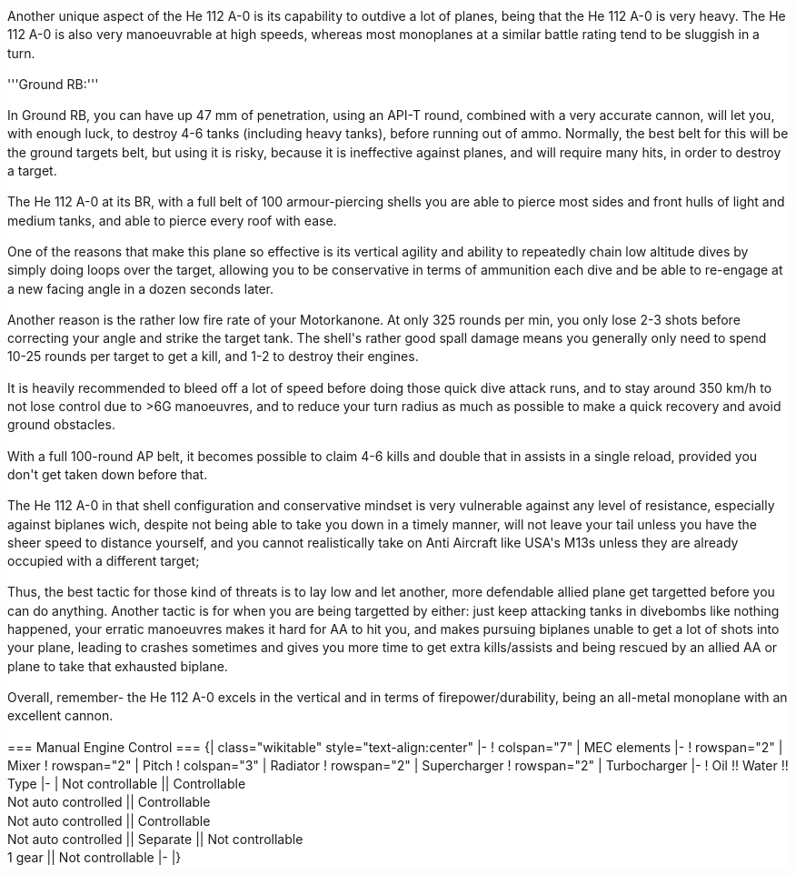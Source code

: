 Another unique aspect of the He 112 A-0 is its capability to outdive a lot of planes, being that the He 112 A-0 is very heavy. The He 112 A-0 is also very manoeuvrable at high speeds, whereas most monoplanes at a similar battle rating tend to be sluggish in a turn.

'''Ground RB:'''

In Ground RB, you can have up 47 mm of penetration, using an API-T round, combined with a very accurate cannon, will let you, with enough luck, to destroy 4-6 tanks (including heavy tanks), before running out of ammo. Normally, the best belt for this will be the ground targets belt, but using it is risky, because it is ineffective against planes, and will require many hits, in order to destroy a target.

The He 112 A-0 at its BR, with a full belt of 100 armour-piercing shells you are able to pierce most sides and front hulls of light and medium tanks, and able to pierce every roof with ease.

One of the reasons that make this plane so effective is its vertical agility and ability to repeatedly chain low altitude dives by simply doing loops over the target, allowing you to be conservative in terms of ammunition each dive and be able to re-engage at a new facing angle in a dozen seconds later.

Another reason is the rather low fire rate of your Motorkanone. At only 325 rounds per min, you only lose 2-3 shots before correcting your angle and strike the target tank. The shell's rather good spall damage means you generally only need to spend 10-25 rounds per target to get a kill, and 1-2 to destroy their engines.

It is heavily recommended to bleed off a lot of speed before doing those quick dive attack runs, and to stay around 350 km/h to not lose control due to >6G manoeuvres, and to reduce your turn radius as much as possible to make a quick recovery and avoid ground obstacles.

With a full 100-round AP belt, it becomes possible to claim 4-6 kills and double that in assists in a single reload, provided you don't get taken down before that.

The He 112 A-0 in that shell configuration and conservative mindset is very vulnerable against any level of resistance, especially against biplanes wich, despite not being able to take you down in a timely manner, will not leave your tail unless you have the sheer speed to distance yourself, and you cannot realistically take on Anti Aircraft like USA's M13s unless they are already occupied with a different target;

Thus, the best tactic for those kind of threats is to lay low and let another, more defendable allied plane get targetted before you can do anything. Another tactic is for when you are being targetted by either: just keep attacking tanks in divebombs like nothing happened, your erratic manoeuvres makes it hard for AA to hit you, and makes pursuing biplanes unable to get a lot of shots into your plane, leading to crashes sometimes and gives you more time to get extra kills/assists and being rescued by an allied AA or plane to take that exhausted biplane.

Overall, remember- the He 112 A-0 excels in the vertical and in terms of firepower/durability, being an all-metal monoplane with an excellent cannon.

=== Manual Engine Control ===
{| class="wikitable" style="text-align:center"
|-
! colspan="7" | MEC elements
|-
! rowspan="2" | Mixer
! rowspan="2" | Pitch
! colspan="3" | Radiator
! rowspan="2" | Supercharger
! rowspan="2" | Turbocharger
|-
! Oil !! Water !! Type
|-
| Not controllable || Controllable<br>Not auto controlled || Controllable<br>Not auto controlled || Controllable<br>Not auto controlled || Separate || Not controllable<br>1 gear || Not controllable
|-
|}